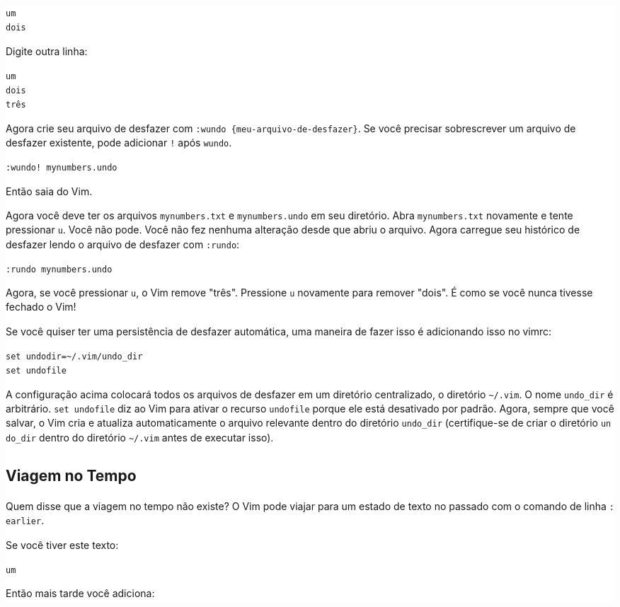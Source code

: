 ```shell
um
dois
```

Digite outra linha:

```shell
um
dois
três
```

Agora crie seu arquivo de desfazer com `:wundo {meu-arquivo-de-desfazer}`. Se você precisar sobrescrever um arquivo de desfazer existente, pode adicionar `!` após `wundo`.

```shell
:wundo! mynumbers.undo
```

Então saia do Vim.

Agora você deve ter os arquivos `mynumbers.txt` e `mynumbers.undo` em seu diretório. Abra `mynumbers.txt` novamente e tente pressionar `u`. Você não pode. Você não fez nenhuma alteração desde que abriu o arquivo. Agora carregue seu histórico de desfazer lendo o arquivo de desfazer com `:rundo`:

```shell
:rundo mynumbers.undo
```

Agora, se você pressionar `u`, o Vim remove "três". Pressione `u` novamente para remover "dois". É como se você nunca tivesse fechado o Vim!

Se você quiser ter uma persistência de desfazer automática, uma maneira de fazer isso é adicionando isso no vimrc:

```shell
set undodir=~/.vim/undo_dir
set undofile
```

A configuração acima colocará todos os arquivos de desfazer em um diretório centralizado, o diretório `~/.vim`. O nome `undo_dir` é arbitrário. `set undofile` diz ao Vim para ativar o recurso `undofile` porque ele está desativado por padrão. Agora, sempre que você salvar, o Vim cria e atualiza automaticamente o arquivo relevante dentro do diretório `undo_dir` (certifique-se de criar o diretório `undo_dir` dentro do diretório `~/.vim` antes de executar isso).

## Viagem no Tempo

Quem disse que a viagem no tempo não existe? O Vim pode viajar para um estado de texto no passado com o comando de linha `:earlier`.

Se você tiver este texto:

```shell
um

```
Então mais tarde você adiciona:
